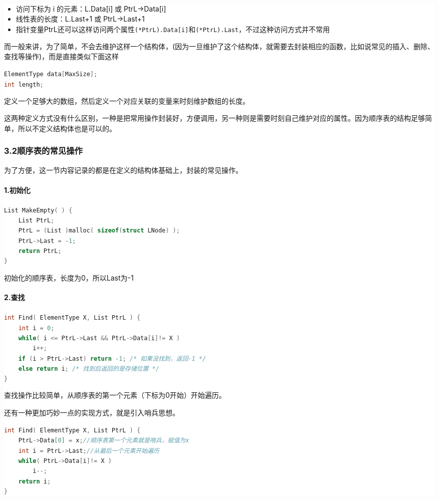 - 访问下标为 i 的元素：L.Data[i] 或 PtrL->Data[i]
- 线性表的长度：L.Last+1 或 PtrL->Last+1
- 指针变量PtrL还可以这样访问两个属性`(*PtrL).Data[i]`和`(*PtrL).Last`，不过这种访问方式并不常用



而一般来讲，为了简单，不会去维护这样一个结构体，(因为一旦维护了这个结构体，就需要去封装相应的函数，比如说常见的插入、删除、查找等操作)，而是直接类似下面这样

```c
ElementType data[MaxSize];
int length;
```

定义一个足够大的数组，然后定义一个对应关联的变量来时刻维护数组的长度。

这两种定义方式没有什么区别，一种是把常用操作封装好，方便调用，另一种则是需要时刻自己维护对应的属性。因为顺序表的结构足够简单，所以不定义结构体也是可以的。

### 3.2顺序表的常见操作

为了方便，这一节内容记录的都是在定义的结构体基础上，封装的常见操作。

#### 1.初始化

```c
List MakeEmpty( ) {
	List PtrL;
	PtrL = (List )malloc( sizeof(struct LNode) );
	PtrL->Last = -1;
	return PtrL;
}
```

初始化的顺序表，长度为0，所以Last为-1



#### 2.查找

```c
int Find( ElementType X, List PtrL ) {
	int i = 0;
	while( i <= PtrL->Last && PtrL->Data[i]!= X )
		i++;
	if (i > PtrL->Last) return -1; /* 如果没找到，返回-1 */
	else return i; /* 找到后返回的是存储位置 */
}
```

查找操作比较简单，从顺序表的第一个元素（下标为0开始）开始遍历。

还有一种更加巧妙一点的实现方式，就是引入哨兵思想。

```c
int Find( ElementType X, List PtrL ) {
    PtrL->Data[0] = x;//顺序表第一个元素就是哨兵，赋值为x
	int i = PtrL->Last;//从最后一个元素开始遍历
	while( PtrL->Data[i]!= X )
		i--;
	return i;
}
```
